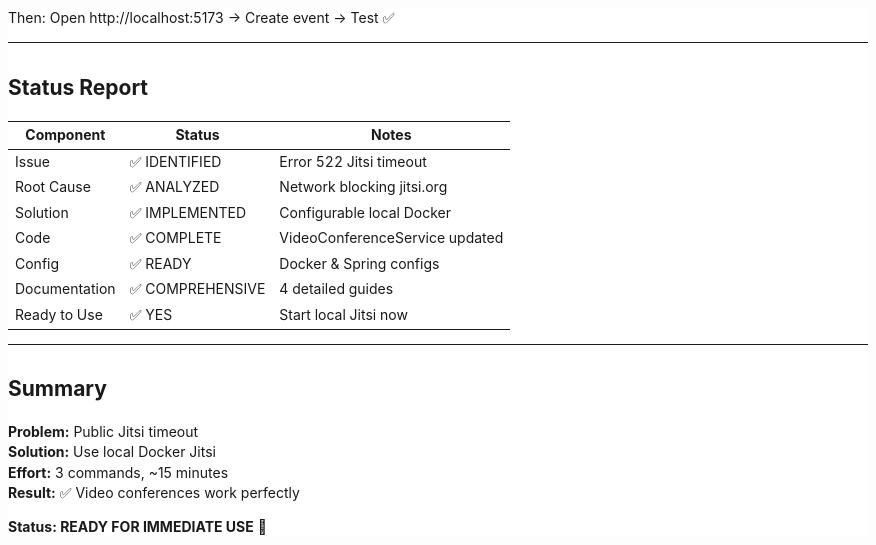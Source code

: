 Then: Open http://localhost:5173 → Create event → Test ✅

---

## Status Report

| Component | Status | Notes |
|-----------|--------|-------|
| Issue | ✅ IDENTIFIED | Error 522 Jitsi timeout |
| Root Cause | ✅ ANALYZED | Network blocking jitsi.org |
| Solution | ✅ IMPLEMENTED | Configurable local Docker |
| Code | ✅ COMPLETE | VideoConferenceService updated |
| Config | ✅ READY | Docker & Spring configs |
| Documentation | ✅ COMPREHENSIVE | 4 detailed guides |
| Ready to Use | ✅ YES | Start local Jitsi now |

---

## Summary

**Problem:** Public Jitsi timeout  
**Solution:** Use local Docker Jitsi  
**Effort:** 3 commands, ~15 minutes  
**Result:** ✅ Video conferences work perfectly  

**Status: READY FOR IMMEDIATE USE** 🚀

